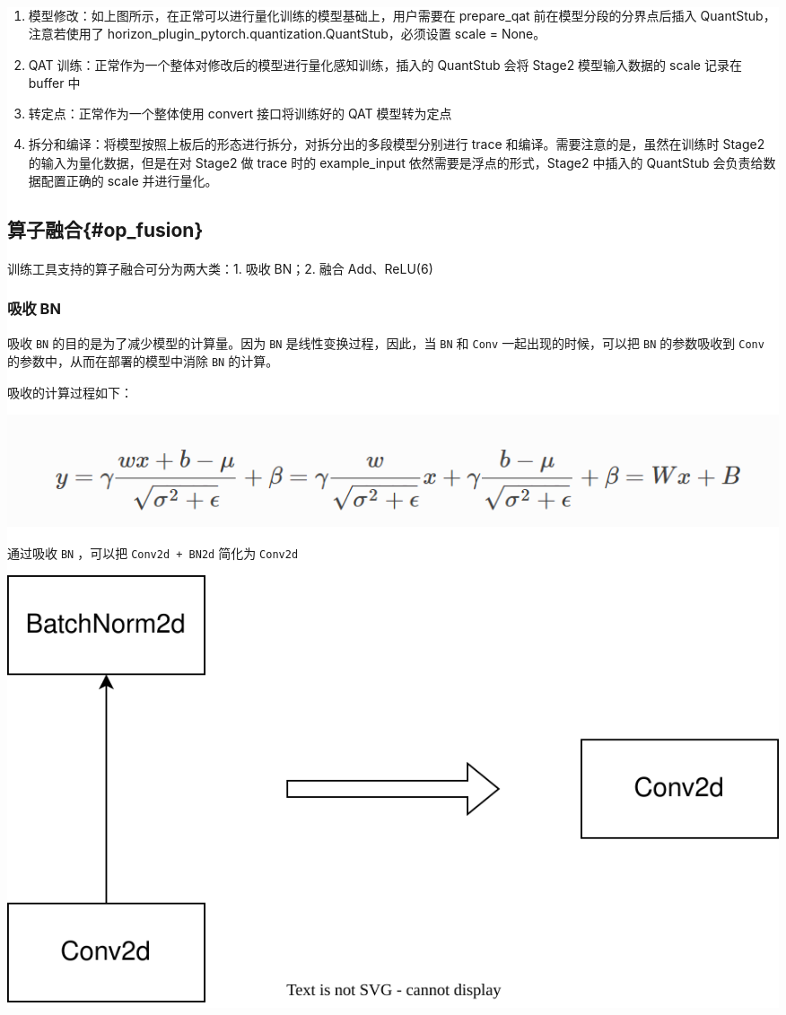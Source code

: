1. 模型修改：如上图所示，在正常可以进行量化训练的模型基础上，用户需要在 prepare_qat 前在模型分段的分界点后插入 QuantStub，注意若使用了 horizon_plugin_pytorch.quantization.QuantStub，必须设置 scale = None。

2. QAT 训练：正常作为一个整体对修改后的模型进行量化感知训练，插入的 QuantStub 会将 Stage2 模型输入数据的 scale 记录在 buffer 中

3. 转定点：正常作为一个整体使用 convert 接口将训练好的 QAT 模型转为定点

4. 拆分和编译：将模型按照上板后的形态进行拆分，对拆分出的多段模型分别进行 trace 和编译。需要注意的是，虽然在训练时 Stage2 的输入为量化数据，但是在对 Stage2 做 trace 时的 example_input 依然需要是浮点的形式，Stage2 中插入的 QuantStub 会负责给数据配置正确的 scale 并进行量化。


## 算子融合{#op_fusion}

训练工具支持的算子融合可分为两大类：1. 吸收 BN；2. 融合 Add、ReLU(6)

### 吸收 BN

吸收 `BN` 的目的是为了减少模型的计算量。因为 `BN` 是线性变换过程，因此，当 `BN` 和 `Conv` 一起出现的时候，可以把 `BN` 的参数吸收到 `Conv` 的参数中，从而在部署的模型中消除 `BN` 的计算。

吸收的计算过程如下：

![fuse_bn](./image/expert/fuse_bn.jpg)

通过吸收 `BN` ，可以把 `Conv2d + BN2d` 简化为 `Conv2d`

![absorb_bn](./image/expert/absorb_bn.svg)
